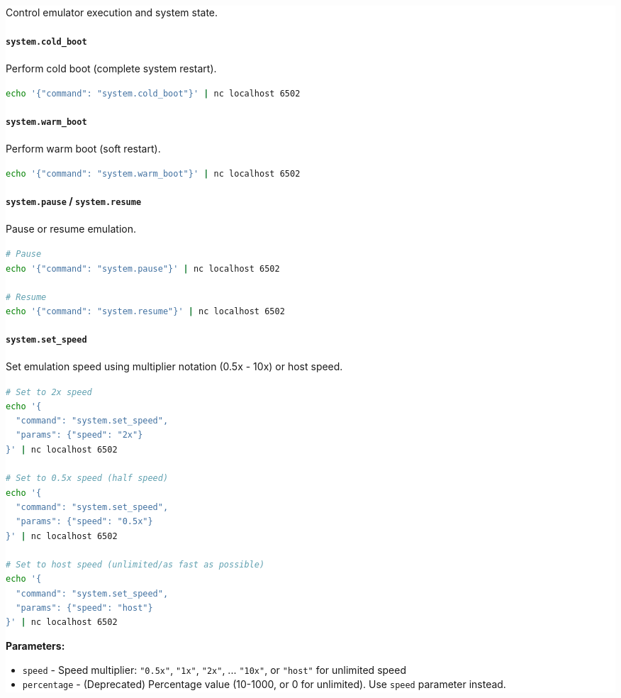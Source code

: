 Control emulator execution and system state.

#### `system.cold_boot`

Perform cold boot (complete system restart).

```bash
echo '{"command": "system.cold_boot"}' | nc localhost 6502
```

#### `system.warm_boot`

Perform warm boot (soft restart).

```bash
echo '{"command": "system.warm_boot"}' | nc localhost 6502
```

#### `system.pause` / `system.resume`

Pause or resume emulation.

```bash
# Pause
echo '{"command": "system.pause"}' | nc localhost 6502

# Resume
echo '{"command": "system.resume"}' | nc localhost 6502
```

#### `system.set_speed`

Set emulation speed using multiplier notation (0.5x - 10x) or host speed.

```bash
# Set to 2x speed
echo '{
  "command": "system.set_speed",
  "params": {"speed": "2x"}
}' | nc localhost 6502

# Set to 0.5x speed (half speed)
echo '{
  "command": "system.set_speed",
  "params": {"speed": "0.5x"}
}' | nc localhost 6502

# Set to host speed (unlimited/as fast as possible)
echo '{
  "command": "system.set_speed",
  "params": {"speed": "host"}
}' | nc localhost 6502
```

**Parameters:**
- `speed` - Speed multiplier: `"0.5x"`, `"1x"`, `"2x"`, ... `"10x"`, or `"host"` for unlimited speed
- `percentage` - (Deprecated) Percentage value (10-1000, or 0 for unlimited). Use `speed` parameter instead.
